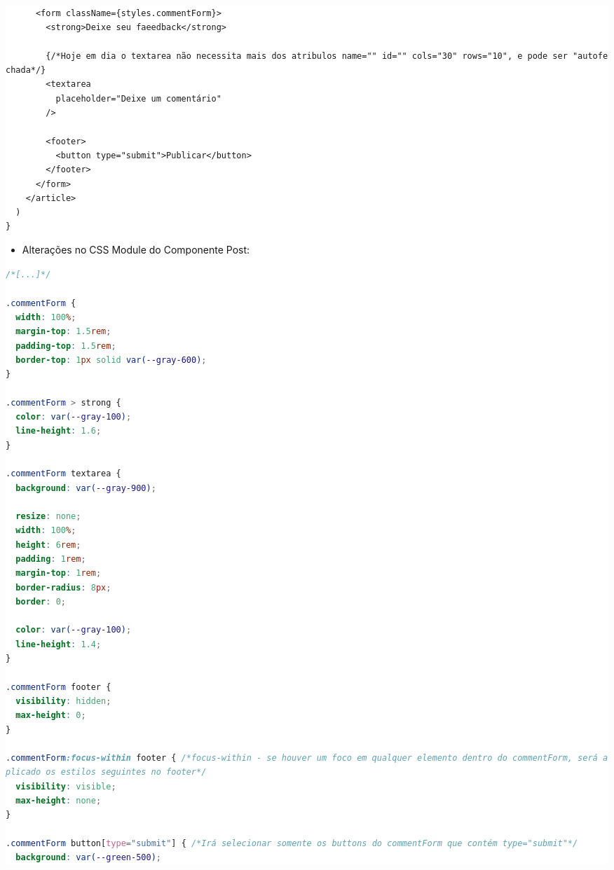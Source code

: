 ``` JSX
      <form className={styles.commentForm}>
        <strong>Deixe seu faeedback</strong>

        {/*Hoje em dia o textarea não necessita mais dos atribulos name="" id="" cols="30" rows="10", e pode ser "autofechada*/}
        <textarea
          placeholder="Deixe um comentário"
        />

        <footer>
          <button type="submit">Publicar</button>
        </footer>
      </form>
    </article>
  )
}
```

- Alterações no CSS Module do Componente Post:

``` CSS
/*[...]*/

.commentForm {
  width: 100%;
  margin-top: 1.5rem;
  padding-top: 1.5rem;
  border-top: 1px solid var(--gray-600);
}

.commentForm > strong {
  color: var(--gray-100);
  line-height: 1.6;
}

.commentForm textarea {
  background: var(--gray-900);

  resize: none;
  width: 100%;
  height: 6rem;
  padding: 1rem;
  margin-top: 1rem;
  border-radius: 8px;
  border: 0;

  color: var(--gray-100);
  line-height: 1.4;
}

.commentForm footer {
  visibility: hidden;
  max-height: 0;
}

.commentForm:focus-within footer { /*focus-within - se houver um foco em qualquer elemento dentro do commentForm, será aplicado os estilos seguintes no footer*/
  visibility: visible;
  max-height: none;
}

.commentForm button[type="submit"] { /*Irá selecionar somente os buttons do commentForm que contém type="submit"*/
  background: var(--green-500);
```